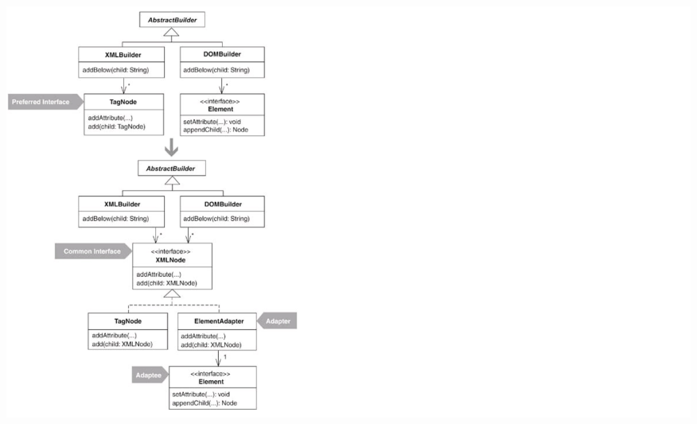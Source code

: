 <img src="../../src/img/backend/refactoring/17.png" alt="image-20230702103225626" style="zoom:50%;" />
